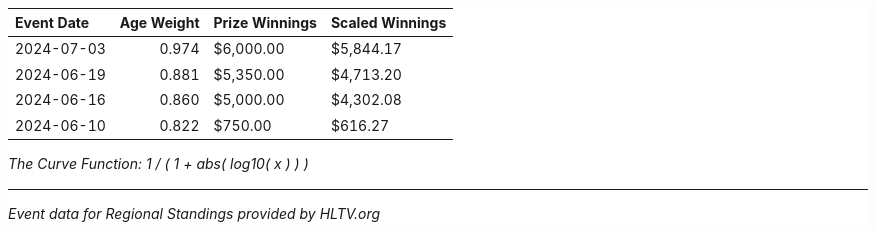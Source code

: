 | Event Date | Age Weight | Prize Winnings | Scaled Winnings |
| :- | -: | :- | :- |
| 2024-07-03 |      0.974 | $6,000.00      | $5,844.17       |
| 2024-06-19 |      0.881 | $5,350.00      | $4,713.20       |
| 2024-06-16 |      0.860 | $5,000.00      | $4,302.08       |
| 2024-06-10 |      0.822 | $750.00        | $616.27         |


<span id="curveFunction"></span>_The Curve Function: 1 / ( 1 + abs( log10( x ) ) )_<br />

---
_Event data for Regional Standings provided by HLTV.org_<br />

